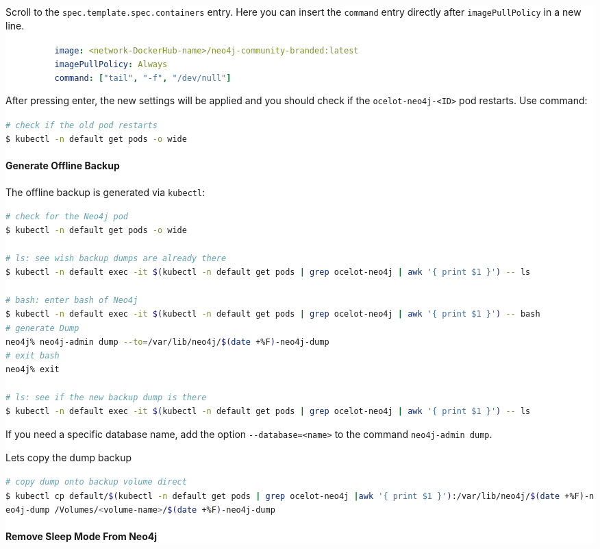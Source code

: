 Scroll to the `spec.template.spec.containers` entry. Here you can insert the `command` entry directly after `imagePullPolicy` in a new line.

```yaml
          image: <network-DockerHub-name>/neo4j-community-branded:latest
          imagePullPolicy: Always
          command: ["tail", "-f", "/dev/null"]
```

After pressing enter, the new settings will be applied and you should check if the `ocelot-neo4j-<ID>` pod restarts.
Use command:

```bash
# check if the old pod restarts
$ kubectl -n default get pods -o wide
```

#### Generate Offline Backup

The offline backup is generated via `kubectl`:

```bash
# check for the Neo4j pod
$ kubectl -n default get pods -o wide

# ls: see wish backup dumps are already there
$ kubectl -n default exec -it $(kubectl -n default get pods | grep ocelot-neo4j | awk '{ print $1 }') -- ls

# bash: enter bash of Neo4j
$ kubectl -n default exec -it $(kubectl -n default get pods | grep ocelot-neo4j | awk '{ print $1 }') -- bash
# generate Dump
neo4j% neo4j-admin dump --to=/var/lib/neo4j/$(date +%F)-neo4j-dump
# exit bash
neo4j% exit

# ls: see if the new backup dump is there
$ kubectl -n default exec -it $(kubectl -n default get pods | grep ocelot-neo4j | awk '{ print $1 }') -- ls
```

If you need a specific database name, add the option `--database=<name>` to the command `neo4j-admin dump`.

Lets copy the dump backup

```bash
# copy dump onto backup volume direct
$ kubectl cp default/$(kubectl -n default get pods | grep ocelot-neo4j |awk '{ print $1 }'):/var/lib/neo4j/$(date +%F)-neo4j-dump /Volumes/<volume-name>/$(date +%F)-neo4j-dump

```

#### Remove Sleep Mode From Neo4j
